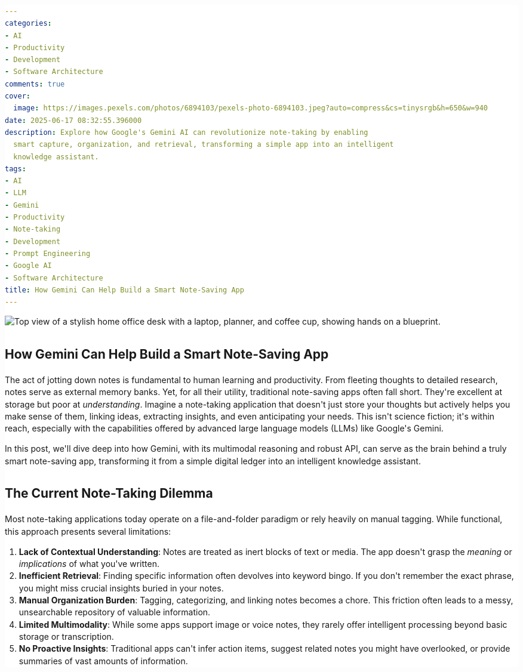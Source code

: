 ```yaml
---
categories:
- AI
- Productivity
- Development
- Software Architecture
comments: true
cover:
  image: https://images.pexels.com/photos/6894103/pexels-photo-6894103.jpeg?auto=compress&cs=tinysrgb&h=650&w=940
date: 2025-06-17 08:32:55.396000
description: Explore how Google's Gemini AI can revolutionize note-taking by enabling
  smart capture, organization, and retrieval, transforming a simple app into an intelligent
  knowledge assistant.
tags:
- AI
- LLM
- Gemini
- Productivity
- Note-taking
- Development
- Prompt Engineering
- Google AI
- Software Architecture
title: How Gemini Can Help Build a Smart Note-Saving App
---
```


![Top view of a stylish home office desk with a laptop, planner, and coffee cup, showing hands on a blueprint.](https://images.pexels.com/photos/6894103/pexels-photo-6894103.jpeg?auto=compress&cs=tinysrgb&h=650&w=940 "Top view of a stylish home office desk with a laptop, planner, and coffee cup, showing hands on a blueprint.")

## How Gemini Can Help Build a Smart Note-Saving App

The act of jotting down notes is fundamental to human learning and productivity. From fleeting thoughts to detailed research, notes serve as external memory banks. Yet, for all their utility, traditional note-saving apps often fall short. They're excellent at storage but poor at *understanding*. Imagine a note-taking application that doesn't just store your thoughts but actively helps you make sense of them, linking ideas, extracting insights, and even anticipating your needs. This isn't science fiction; it's within reach, especially with the capabilities offered by advanced large language models (LLMs) like Google's Gemini.

In this post, we'll dive deep into how Gemini, with its multimodal reasoning and robust API, can serve as the brain behind a truly smart note-saving app, transforming it from a simple digital ledger into an intelligent knowledge assistant.

## The Current Note-Taking Dilemma

Most note-taking applications today operate on a file-and-folder paradigm or rely heavily on manual tagging. While functional, this approach presents several limitations:

1.  **Lack of Contextual Understanding**: Notes are treated as inert blocks of text or media. The app doesn't grasp the *meaning* or *implications* of what you've written.
2.  **Inefficient Retrieval**: Finding specific information often devolves into keyword bingo. If you don't remember the exact phrase, you might miss crucial insights buried in your notes.
3.  **Manual Organization Burden**: Tagging, categorizing, and linking notes becomes a chore. This friction often leads to a messy, unsearchable repository of valuable information.
4.  **Limited Multimodality**: While some apps support image or voice notes, they rarely offer intelligent processing beyond basic storage or transcription.
5.  **No Proactive Insights**: Traditional apps can't infer action items, suggest related notes you might have overlooked, or provide summaries of vast amounts of information.
